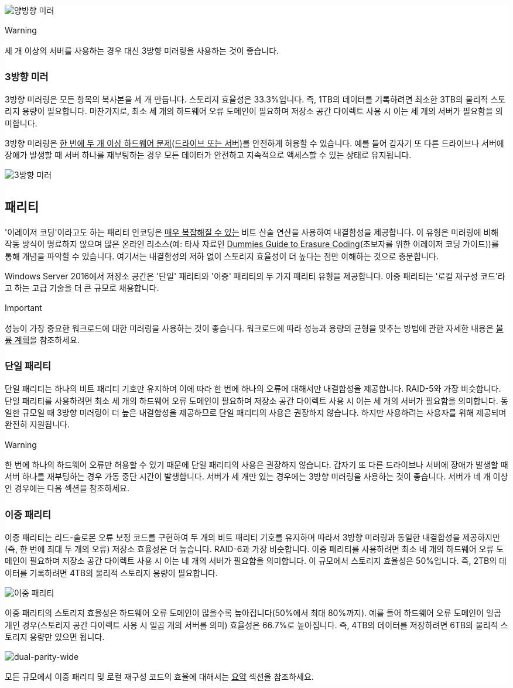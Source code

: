 ![양방향 미러](media/Storage-Spaces-Fault-Tolerance/two-way-mirror-180px.png)

   >[!WARNING]
   > 세 개 이상의 서버를 사용하는 경우 대신 3방향 미러링을 사용하는 것이 좋습니다.

### <a name="three-way-mirror"></a>3방향 미러

3방향 미러링은 모든 항목의 복사본을 세 개 만듭니다. 스토리지 효율성은 33.3%입니다. 즉, 1TB의 데이터를 기록하려면 최소한 3TB의 물리적 스토리지 용량이 필요합니다. 마찬가지로, 최소 세 개의 하드웨어 오류 도메인이 필요하며 저장소 공간 다이렉트 사용 시 이는 세 개의 서버가 필요함을 의미합니다.

3방향 미러링은 [한 번에 두 개 이상 하드웨어 문제(드라이브 또는 서버)](#examples)를 안전하게 허용할 수 있습니다. 예를 들어 갑자기 또 다른 드라이브나 서버에 장애가 발생할 때 서버 하나를 재부팅하는 경우 모든 데이터가 안전하고 지속적으로 액세스할 수 있는 상태로 유지됩니다.

![3방향 미러](media/Storage-Spaces-Fault-Tolerance/three-way-mirror-180px.png)

## <a name="parity"></a>패리티

'이레이저 코딩'이라고도 하는 패리티 인코딩은 [매우 복잡해질 수 있는](https://www.microsoft.com/research/wp-content/uploads/2016/02/LRC12-cheng20webpage.pdf) 비트 산술 연산을 사용하여 내결함성을 제공합니다. 이 유형은 미러링에 비해 작동 방식이 명료하지 않으며 많은 온라인 리소스(예: 타사 자료인 [Dummies Guide to Erasure Coding](http://smahesh.com/blog/2012/07/01/dummies-guide-to-erasure-coding/)(초보자를 위한 이레이저 코딩 가이드))를 통해 개념을 파악할 수 있습니다. 여기서는 내결함성의 저하 없이 스토리지 효율성이 더 높다는 점만 이해하는 것으로 충분합니다.

Windows Server 2016에서 저장소 공간은 '단일' 패리티와 '이중' 패리티의 두 가지 패리티 유형을 제공합니다. 이중 패리티는 '로컬 재구성 코드'라고 하는 고급 기술을 더 큰 규모로 채용합니다.

> [!IMPORTANT]
> 성능이 가장 중요한 워크로드에 대한 미러링을 사용하는 것이 좋습니다. 워크로드에 따라 성능과 용량의 균형을 맞추는 방법에 관한 자세한 내용은 [볼륨 계획](plan-volumes.md#choosing-the-resiliency-type)을 참조하세요.

### <a name="single-parity"></a>단일 패리티
단일 패리티는 하나의 비트 패리티 기호만 유지하며 이에 따라 한 번에 하나의 오류에 대해서만 내결함성을 제공합니다. RAID-5와 가장 비슷합니다. 단일 패리티를 사용하려면 최소 세 개의 하드웨어 오류 도메인이 필요하며 저장소 공간 다이렉트 사용 시 이는 세 개의 서버가 필요함을 의미합니다. 동일한 규모일 때 3방향 미러링이 더 높은 내결함성을 제공하므로 단일 패리티의 사용은 권장하지 않습니다. 하지만 사용하려는 사용자를 위해 제공되며 완전히 지원됩니다.

   >[!WARNING]
   > 한 번에 하나의 하드웨어 오류만 허용할 수 있기 때문에 단일 패리티의 사용은 권장하지 않습니다. 갑자기 또 다른 드라이브나 서버에 장애가 발생할 때 서버 하나를 재부팅하는 경우 가동 중단 시간이 발생합니다. 서버가 세 개만 있는 경우에는 3방향 미러링을 사용하는 것이 좋습니다. 서버가 네 개 이상인 경우에는 다음 섹션을 참조하세요.

### <a name="dual-parity"></a>이중 패리티

이중 패리티는 리드-솔로몬 오류 보정 코드를 구현하여 두 개의 비트 패리티 기호를 유지하며 따라서 3방향 미러링과 동일한 내결합성을 제공하지만(즉, 한 번에 최대 두 개의 오류) 저장소 효율성은 더 높습니다. RAID-6과 가장 비슷합니다. 이중 패리티를 사용하려면 최소 네 개의 하드웨어 오류 도메인이 필요하며 저장소 공간 다이렉트 사용 시 이는 네 개의 서버가 필요함을 의미합니다. 이 규모에서 스토리지 효율성은 50%입니다. 즉, 2TB의 데이터를 기록하려면 4TB의 물리적 스토리지 용량이 필요합니다.

![이중 패리티](media/Storage-Spaces-Fault-Tolerance/dual-parity-180px.png)

이중 패리티의 스토리지 효율성은 하드웨어 오류 도메인이 많을수록 높아집니다(50%에서 최대 80%까지). 예를 들어 하드웨어 오류 도메인이 일곱 개인 경우(스토리지 공간 다이렉트 사용 시 일곱 개의 서버를 의미) 효율성은 66.7%로 높아집니다. 즉, 4TB의 데이터를 저장하려면 6TB의 물리적 스토리지 용량만 있으면 됩니다.

![dual-parity-wide](media/Storage-Spaces-Fault-Tolerance/dual-parity-wide-180px.png)

모든 규모에서 이중 패리티 및 로컬 재구성 코드의 효율에 대해서는 [요약](#summary) 섹션을 참조하세요.
